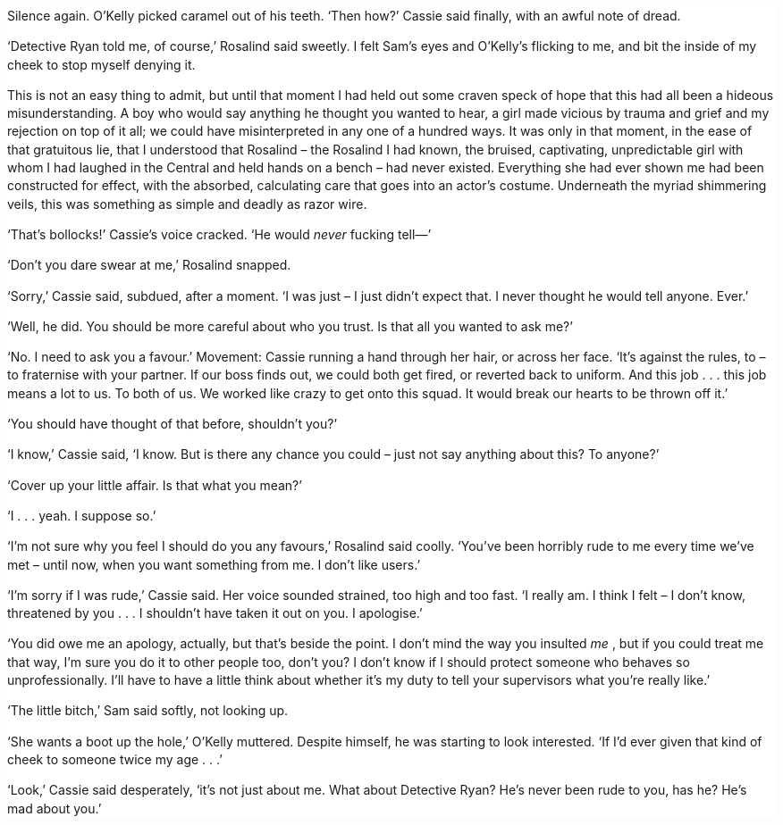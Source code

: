 Silence again. O’Kelly picked caramel out of his teeth. ‘Then how?’ Cassie said finally, with an awful note of dread.

‘Detective Ryan told me, of course,’ Rosalind said sweetly. I felt Sam’s eyes and O’Kelly’s flicking to me, and bit the inside of my cheek to stop myself denying it.

This is not an easy thing to admit, but until that moment I had held out some craven speck of hope that this had all been a hideous misunderstanding. A boy who would say anything he thought you wanted to hear, a girl made vicious by trauma and grief and my rejection on top of it all; we could have misinterpreted in any one of a hundred ways. It was only in that moment, in the ease of that gratuitous lie, that I understood that Rosalind – the Rosalind I had known, the bruised, captivating, unpredictable girl with whom I had laughed in the Central and held hands on a bench – had never existed. Everything she had ever shown me had been constructed for effect, with the absorbed, calculating care that goes into an actor’s costume. Underneath the myriad shimmering veils, this was something as simple and deadly as razor wire.

‘That’s bollocks!’ Cassie’s voice cracked. ‘He would _never_ fucking tell—’

‘Don’t you dare swear at me,’ Rosalind snapped.

‘Sorry,’ Cassie said, subdued, after a moment. ‘I was just – I just didn’t expect that. I never thought he would tell anyone. Ever.’

‘Well, he did. You should be more careful about who you trust. Is that all you wanted to ask me?’

‘No. I need to ask you a favour.’ Movement: Cassie running a hand through her hair, or across her face. ‘It’s against the rules, to – to fraternise with your partner. If our boss finds out, we could both get fired, or reverted back to uniform. And this job . . . this job means a lot to us. To both of us. We worked like crazy to get onto this squad. It would break our hearts to be thrown off it.’

‘You should have thought of that before, shouldn’t you?’

‘I know,’ Cassie said, ‘I know. But is there any chance you could – just not say anything about this? To anyone?’

‘Cover up your little affair. Is that what you mean?’

‘I . . . yeah. I suppose so.’

‘I’m not sure why you feel I should do you any favours,’ Rosalind said coolly. ‘You’ve been horribly rude to me every time we’ve met – until now, when you want something from me. I don’t like users.’

‘I’m sorry if I was rude,’ Cassie said. Her voice sounded strained, too high and too fast. ‘I really am. I think I felt – I don’t know, threatened by you . . . I shouldn’t have taken it out on you. I apologise.’

‘You did owe me an apology, actually, but that’s beside the point. I don’t mind the way you insulted _me_ , but if you could treat me that way, I’m sure you do it to other people too, don’t you? I don’t know if I should protect someone who behaves so unprofessionally. I’ll have to have a little think about whether it’s my duty to tell your supervisors what you’re really like.’

‘The little bitch,’ Sam said softly, not looking up.

‘She wants a boot up the hole,’ O’Kelly muttered. Despite himself, he was starting to look interested. ‘If I’d ever given that kind of cheek to someone twice my age . . .’

‘Look,’ Cassie said desperately, ‘it’s not just about me. What about Detective Ryan? He’s never been rude to you, has he? He’s mad about you.’
